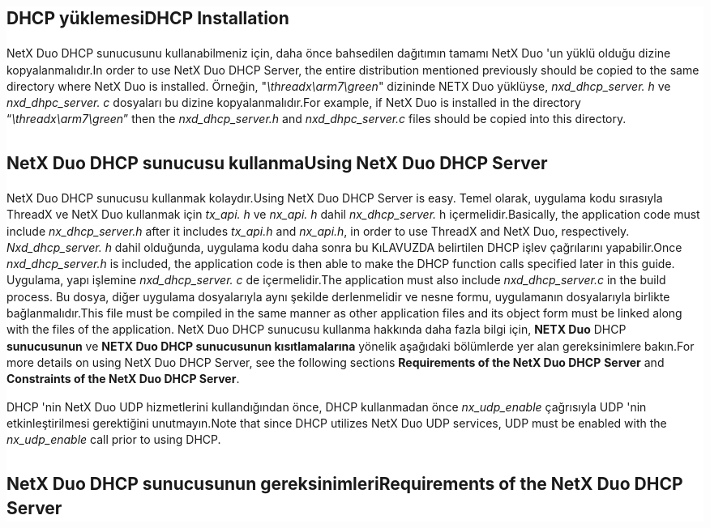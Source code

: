 ## <a name="dhcp-installation"></a><span data-ttu-id="1f1c9-112">DHCP yüklemesi</span><span class="sxs-lookup"><span data-stu-id="1f1c9-112">DHCP Installation</span></span>

<span data-ttu-id="1f1c9-113">NetX Duo DHCP sunucusunu kullanabilmeniz için, daha önce bahsedilen dağıtımın tamamı NetX Duo 'un yüklü olduğu dizine kopyalanmalıdır.</span><span class="sxs-lookup"><span data-stu-id="1f1c9-113">In order to use NetX Duo DHCP Server, the entire distribution mentioned previously should be copied to the same directory where NetX Duo is installed.</span></span> <span data-ttu-id="1f1c9-114">Örneğin, "*\threadx\arm7\green*" dizininde NETX Duo yüklüyse, *nxd_dhcp_server. h* ve *nxd_dhpc_server. c* dosyaları bu dizine kopyalanmalıdır.</span><span class="sxs-lookup"><span data-stu-id="1f1c9-114">For example, if NetX Duo is installed in the directory “*\threadx\arm7\green*” then the *nxd_dhcp_server.h* and *nxd_dhpc_server.c* files should be copied into this directory.</span></span>

## <a name="using-netx-duo-dhcp-server"></a><span data-ttu-id="1f1c9-115">NetX Duo DHCP sunucusu kullanma</span><span class="sxs-lookup"><span data-stu-id="1f1c9-115">Using NetX Duo DHCP Server</span></span>

<span data-ttu-id="1f1c9-116">NetX Duo DHCP sunucusu kullanmak kolaydır.</span><span class="sxs-lookup"><span data-stu-id="1f1c9-116">Using NetX Duo DHCP Server is easy.</span></span> <span data-ttu-id="1f1c9-117">Temel olarak, uygulama kodu sırasıyla ThreadX ve NetX Duo kullanmak için *tx_api. h* ve *nx_api. h* dahil *nx_dhcp_server.* h içermelidir.</span><span class="sxs-lookup"><span data-stu-id="1f1c9-117">Basically, the application code must include *nx_dhcp_server.h* after it includes *tx_api.h* and *nx_api.h*, in order to use ThreadX and NetX Duo, respectively.</span></span> <span data-ttu-id="1f1c9-118">*Nxd_dhcp_server. h* dahil olduğunda, uygulama kodu daha sonra bu KıLAVUZDA belirtilen DHCP işlev çağrılarını yapabilir.</span><span class="sxs-lookup"><span data-stu-id="1f1c9-118">Once *nxd_dhcp_server.h* is included, the application code is then able to make the DHCP function calls specified later in this guide.</span></span> <span data-ttu-id="1f1c9-119">Uygulama, yapı işlemine *nxd_dhcp_server. c* de içermelidir.</span><span class="sxs-lookup"><span data-stu-id="1f1c9-119">The application must also include *nxd_dhcp_server.c* in the build process.</span></span> <span data-ttu-id="1f1c9-120">Bu dosya, diğer uygulama dosyalarıyla aynı şekilde derlenmelidir ve nesne formu, uygulamanın dosyalarıyla birlikte bağlanmalıdır.</span><span class="sxs-lookup"><span data-stu-id="1f1c9-120">This file must be compiled in the same manner as other application files and its object form must be linked along with the files of the application.</span></span> <span data-ttu-id="1f1c9-121">NetX Duo DHCP sunucusu kullanma hakkında daha fazla bilgi için, **NETX Duo** DHCP **sunucusunun** ve **NETX Duo DHCP sunucusunun kısıtlamalarına** yönelik aşağıdaki bölümlerde yer alan gereksinimlere bakın.</span><span class="sxs-lookup"><span data-stu-id="1f1c9-121">For more details on using NetX Duo DHCP Server, see the following sections **Requirements of the NetX Duo DHCP** **Server** and **Constraints of the NetX Duo DHCP Server**.</span></span>

<span data-ttu-id="1f1c9-122">DHCP 'nin NetX Duo UDP hizmetlerini kullandığından önce, DHCP kullanmadan önce *nx_udp_enable* çağrısıyla UDP 'nin etkinleştirilmesi gerektiğini unutmayın.</span><span class="sxs-lookup"><span data-stu-id="1f1c9-122">Note that since DHCP utilizes NetX Duo UDP services, UDP must be enabled with the *nx_udp_enable* call prior to using DHCP.</span></span>

## <a name="requirements-of-the-netx-duo-dhcp-server"></a><span data-ttu-id="1f1c9-123">NetX Duo DHCP sunucusunun gereksinimleri</span><span class="sxs-lookup"><span data-stu-id="1f1c9-123">Requirements of the NetX Duo DHCP Server</span></span>
